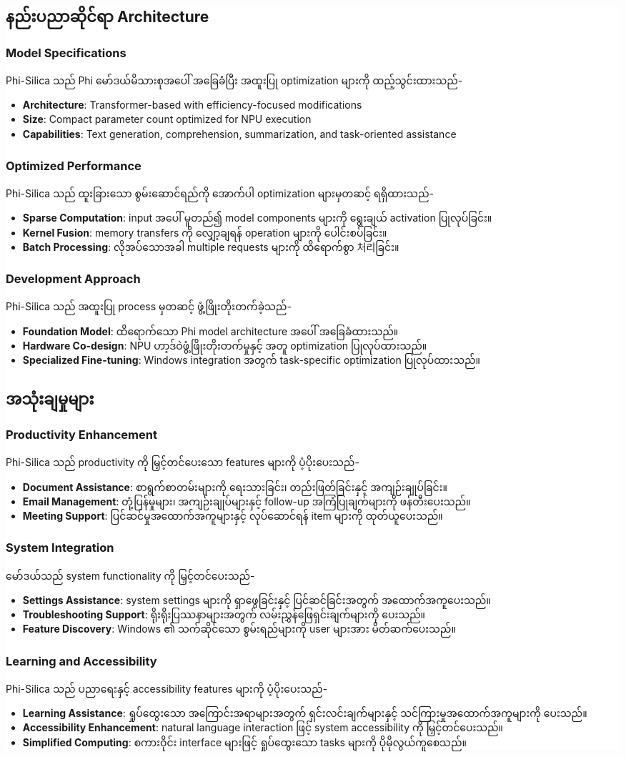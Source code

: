 ## နည်းပညာဆိုင်ရာ Architecture

### Model Specifications

Phi-Silica သည် Phi မော်ဒယ်မိသားစုအပေါ် အခြေခံပြီး အထူးပြု optimization များကို ထည့်သွင်းထားသည်-

- **Architecture**: Transformer-based with efficiency-focused modifications
- **Size**: Compact parameter count optimized for NPU execution
- **Capabilities**: Text generation, comprehension, summarization, and task-oriented assistance

### Optimized Performance

Phi-Silica သည် ထူးခြားသော စွမ်းဆောင်ရည်ကို အောက်ပါ optimization များမှတဆင့် ရရှိထားသည်-

- **Sparse Computation**: input အပေါ် မူတည်၍ model components များကို ရွေးချယ် activation ပြုလုပ်ခြင်း။
- **Kernel Fusion**: memory transfers ကို လျှော့ချရန် operation များကို ပေါင်းစပ်ခြင်း။
- **Batch Processing**: လိုအပ်သောအခါ multiple requests များကို ထိရောက်စွာ 처리ခြင်း။

### Development Approach

Phi-Silica သည် အထူးပြု process မှတဆင့် ဖွံ့ဖြိုးတိုးတက်ခဲ့သည်-

- **Foundation Model**: ထိရောက်သော Phi model architecture အပေါ် အခြေခံထားသည်။
- **Hardware Co-design**: NPU ဟာ့ဒ်ဝဲဖွံ့ဖြိုးတိုးတက်မှုနှင့် အတူ optimization ပြုလုပ်ထားသည်။
- **Specialized Fine-tuning**: Windows integration အတွက် task-specific optimization ပြုလုပ်ထားသည်။

## အသုံးချမှုများ

### Productivity Enhancement

Phi-Silica သည် productivity ကို မြှင့်တင်ပေးသော features များကို ပံ့ပိုးပေးသည်-

- **Document Assistance**: စာရွက်စာတမ်းများကို ရေးသားခြင်း၊ တည်းဖြတ်ခြင်းနှင့် အကျဉ်းချုပ်ခြင်း။
- **Email Management**: တုံ့ပြန်မှုများ၊ အကျဉ်းချုပ်များနှင့် follow-up အကြံပြုချက်များကို ဖန်တီးပေးသည်။
- **Meeting Support**: ပြင်ဆင်မှုအထောက်အကူများနှင့် လုပ်ဆောင်ရန် item များကို ထုတ်ယူပေးသည်။

### System Integration

မော်ဒယ်သည် system functionality ကို မြှင့်တင်ပေးသည်-

- **Settings Assistance**: system settings များကို ရှာဖွေခြင်းနှင့် ပြင်ဆင်ခြင်းအတွက် အထောက်အကူပေးသည်။
- **Troubleshooting Support**: ရိုးရိုးပြဿနာများအတွက် လမ်းညွှန်ဖြေရှင်းချက်များကို ပေးသည်။
- **Feature Discovery**: Windows ၏ သက်ဆိုင်သော စွမ်းရည်များကို user များအား မိတ်ဆက်ပေးသည်။

### Learning and Accessibility

Phi-Silica သည် ပညာရေးနှင့် accessibility features များကို ပံ့ပိုးပေးသည်-

- **Learning Assistance**: ရှုပ်ထွေးသော အကြောင်းအရာများအတွက် ရှင်းလင်းချက်များနှင့် သင်ကြားမှုအထောက်အကူများကို ပေးသည်။
- **Accessibility Enhancement**: natural language interaction ဖြင့် system accessibility ကို မြှင့်တင်ပေးသည်။
- **Simplified Computing**: စကားဝိုင်း interface များဖြင့် ရှုပ်ထွေးသော tasks များကို ပိုမိုလွယ်ကူစေသည်။
